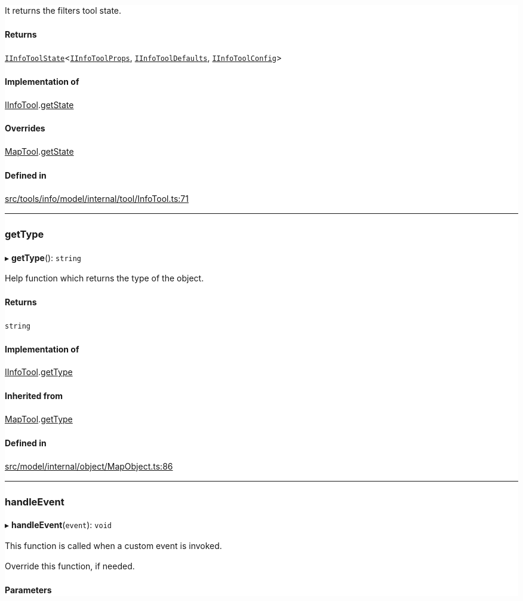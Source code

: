 It returns the filters tool state.

#### Returns

[`IInfoToolState`](../interfaces/IInfoToolState.md)\<[`IInfoToolProps`](../modules.md#iinfotoolprops), [`IInfoToolDefaults`](../interfaces/IInfoToolDefaults.md), [`IInfoToolConfig`](../modules.md#iinfotoolconfig)\>

#### Implementation of

[IInfoTool](../interfaces/IInfoTool.md).[getState](../interfaces/IInfoTool.md#getstate)

#### Overrides

[MapTool](MapTool.md).[getState](MapTool.md#getstate)

#### Defined in

[src/tools/info/model/internal/tool/InfoTool.ts:71](https://github.com/geovisto/geovisto-map/blob/e22d774889dbc28cc1ec62933ecf6bab6690f172/src/tools/info/model/internal/tool/InfoTool.ts#L71)

___

### getType

▸ **getType**(): `string`

Help function which returns the type of the object.

#### Returns

`string`

#### Implementation of

[IInfoTool](../interfaces/IInfoTool.md).[getType](../interfaces/IInfoTool.md#gettype)

#### Inherited from

[MapTool](MapTool.md).[getType](MapTool.md#gettype)

#### Defined in

[src/model/internal/object/MapObject.ts:86](https://github.com/geovisto/geovisto-map/blob/e22d774889dbc28cc1ec62933ecf6bab6690f172/src/model/internal/object/MapObject.ts#L86)

___

### handleEvent

▸ **handleEvent**(`event`): `void`

This function is called when a custom event is invoked.

Override this function, if needed.

#### Parameters
